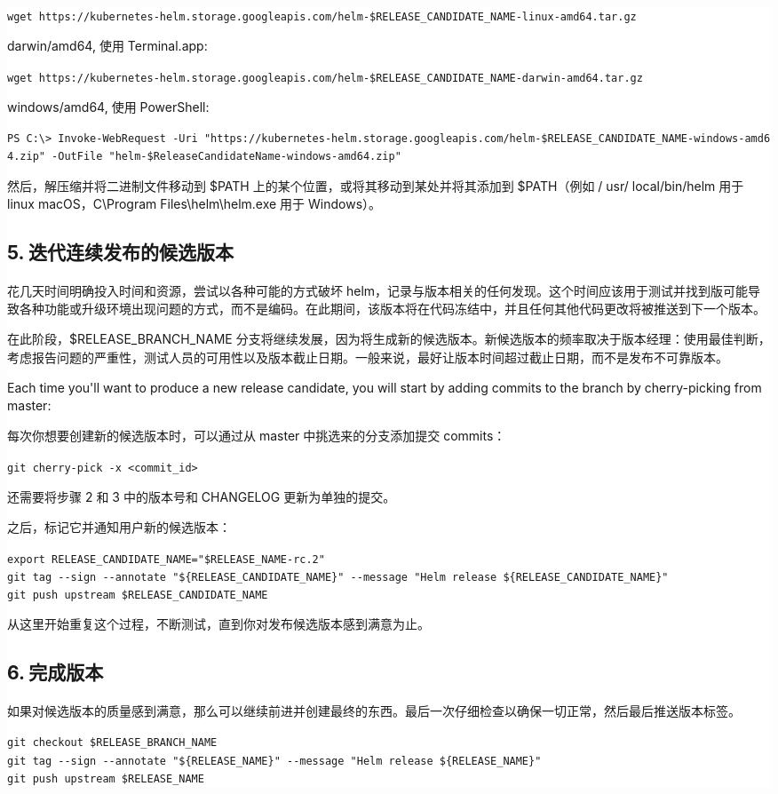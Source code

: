```shell
wget https://kubernetes-helm.storage.googleapis.com/helm-$RELEASE_CANDIDATE_NAME-linux-amd64.tar.gz
```

darwin/amd64, 使用 Terminal.app:

```shell
wget https://kubernetes-helm.storage.googleapis.com/helm-$RELEASE_CANDIDATE_NAME-darwin-amd64.tar.gz
```

windows/amd64, 使用 PowerShell:

```shell
PS C:\> Invoke-WebRequest -Uri "https://kubernetes-helm.storage.googleapis.com/helm-$RELEASE_CANDIDATE_NAME-windows-amd64.zip" -OutFile "helm-$ReleaseCandidateName-windows-amd64.zip"
```

然后，解压缩并将二进制文件移动到 $PATH 上的某个位置，或将其移动到某处并将其添加到 $PATH（例如 / usr/ local/bin/helm 用于 linux macOS，C\Program Files\helm\helm.exe 用于 Windows）。

## 5. 迭代连续发布的候选版本

花几天时间明确投入时间和资源，尝试以各种可能的方式破坏 helm，记录与版本相关的任何发现。这个时间应该用于测试并找到版可能导致各种功能或升级环境出现问题的方式，而不是编码。在此期间，该版本将在代码冻结中，并且任何其他代码更改将被推送到下一个版本。

在此阶段，$RELEASE_BRANCH_NAME 分支将继续发展，因为将生成新的候选版本。新候选版本的频率取决于版本经理：使用最佳判断，考虑报告问题的严重性，测试人员的可用性以及版本截止日期。一般来说，最好让版本时间超过截止日期，而不是发布不可靠版本。

Each time you'll want to produce a new release candidate, you will start by
adding commits to the branch by cherry-picking from master:

每次你想要创建新的候选版本时，可以通过从 master 中挑选来的分支添加提交 commits：

```shell
git cherry-pick -x <commit_id>
```

还需要将步骤 2 和 3 中的版本号和 CHANGELOG 更新为单独的提交。

之后，标记它并通知用户新的候选版本：

```shell
export RELEASE_CANDIDATE_NAME="$RELEASE_NAME-rc.2"
git tag --sign --annotate "${RELEASE_CANDIDATE_NAME}" --message "Helm release ${RELEASE_CANDIDATE_NAME}"
git push upstream $RELEASE_CANDIDATE_NAME
```

从这里开始重复这个过程，不断测试，直到你对发布候选版本感到满意为止。

## 6. 完成版本

如果对候选版本的质量感到满意，那么可以继续前进并创建最终的东西。最后一次仔细检查以确保一切正常，然后最后推送版本标签。

```shell
git checkout $RELEASE_BRANCH_NAME
git tag --sign --annotate "${RELEASE_NAME}" --message "Helm release ${RELEASE_NAME}"
git push upstream $RELEASE_NAME
```
